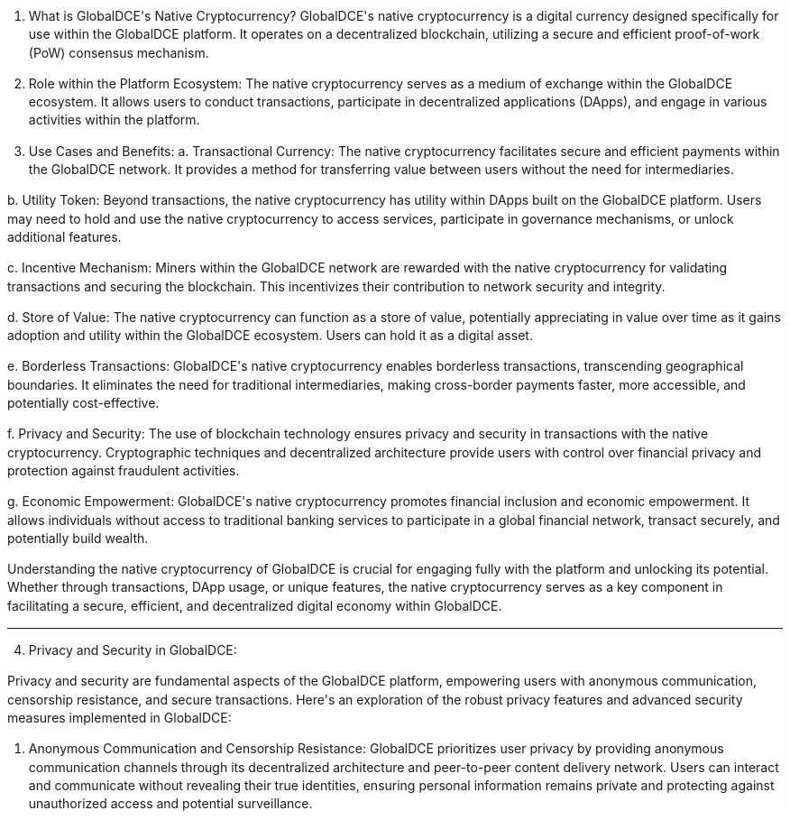 1. What is GlobalDCE's Native Cryptocurrency?
GlobalDCE's native cryptocurrency is a digital currency designed specifically for use within the GlobalDCE platform. It operates on a decentralized blockchain, utilizing a secure and efficient proof-of-work (PoW) consensus mechanism.

2. Role within the Platform Ecosystem:
The native cryptocurrency serves as a medium of exchange within the GlobalDCE ecosystem. It allows users to conduct transactions, participate in decentralized applications (DApps), and engage in various activities within the platform.

3. Use Cases and Benefits:
a. Transactional Currency: The native cryptocurrency facilitates secure and efficient payments within the GlobalDCE network. It provides a method for transferring value between users without the need for intermediaries.

b. Utility Token: Beyond transactions, the native cryptocurrency has utility within DApps built on the GlobalDCE platform. Users may need to hold and use the native cryptocurrency to access services, participate in governance mechanisms, or unlock additional features.

c. Incentive Mechanism: Miners within the GlobalDCE network are rewarded with the native cryptocurrency for validating transactions and securing the blockchain. This incentivizes their contribution to network security and integrity.

d. Store of Value: The native cryptocurrency can function as a store of value, potentially appreciating in value over time as it gains adoption and utility within the GlobalDCE ecosystem. Users can hold it as a digital asset.

e. Borderless Transactions: GlobalDCE's native cryptocurrency enables borderless transactions, transcending geographical boundaries. It eliminates the need for traditional intermediaries, making cross-border payments faster, more accessible, and potentially cost-effective.

f. Privacy and Security: The use of blockchain technology ensures privacy and security in transactions with the native cryptocurrency. Cryptographic techniques and decentralized architecture provide users with control over financial privacy and protection against fraudulent activities.

g. Economic Empowerment: GlobalDCE's native cryptocurrency promotes financial inclusion and economic empowerment. It allows individuals without access to traditional banking services to participate in a global financial network, transact securely, and potentially build wealth.

Understanding the native cryptocurrency of GlobalDCE is crucial for engaging fully with the platform and unlocking its potential. Whether through transactions, DApp usage, or unique features, the native cryptocurrency serves as a key component in facilitating a secure, efficient, and decentralized digital economy within GlobalDCE.
*****************************************
4. Privacy and Security in GlobalDCE:

Privacy and security are fundamental aspects of the GlobalDCE platform, empowering users with anonymous communication, censorship resistance, and secure transactions. Here's an exploration of the robust privacy features and advanced security measures implemented in GlobalDCE:

1. Anonymous Communication and Censorship Resistance:
GlobalDCE prioritizes user privacy by providing anonymous communication channels through its decentralized architecture and peer-to-peer content delivery network. Users can interact and communicate without revealing their true identities, ensuring personal information remains private and protecting against unauthorized access and potential surveillance.
